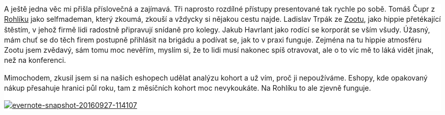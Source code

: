 A ještě jedna věc mi přišla příslovečná a zajímavá. Tři naprosto rozdílné přístupy presentované tak rychle po sobě. Tomáš Čupr z <a href="http://www.rohlik.cz">Rohlíku</a> jako selfmademan, který zkoumá, zkouší a vždycky si nějakou cestu najde. Ladislav Trpák ze <a href="http://www.zoot.cz">Zootu</a>, jako hippie přetékající štěstím, v jehož firmě lidi radostně připravují snídaně pro kolegy. Jakub Havrlant jako rodící se korporát se vším všudy. Úžasný, mám chuť se do těch firem postupně přihlásit na brigádu a podívat se, jak to v praxi funguje. Zejména na tu hippie atmosféru Zootu jsem zvědavý, sám tomu moc nevěřím, myslím si, že to lidi musí nakonec spíš otravovat, ale o to víc mě to láká vidět jinak, než na konferenci. 

Mimochodem, zkusil jsem si na našich eshopech udělat analýzu kohort a už vím, proč ji nepoužíváme. Eshopy, kde opakovaný nákup přesahuje hranici půl roku, tam z měsíčních kohort moc nevykoukáte. Na Rohlíku to ale zjevně funguje. 

<a href="https://www.marigold.cz/wp-content/uploads/Evernote-Snapshot-20160927-114107.png"><img src="https://www.marigold.cz/wp-content/uploads/Evernote-Snapshot-20160927-114107-300x212.png" alt="evernote-snapshot-20160927-114107" width="500" class="aligncenter size-medium wp-image-3196" /></a>